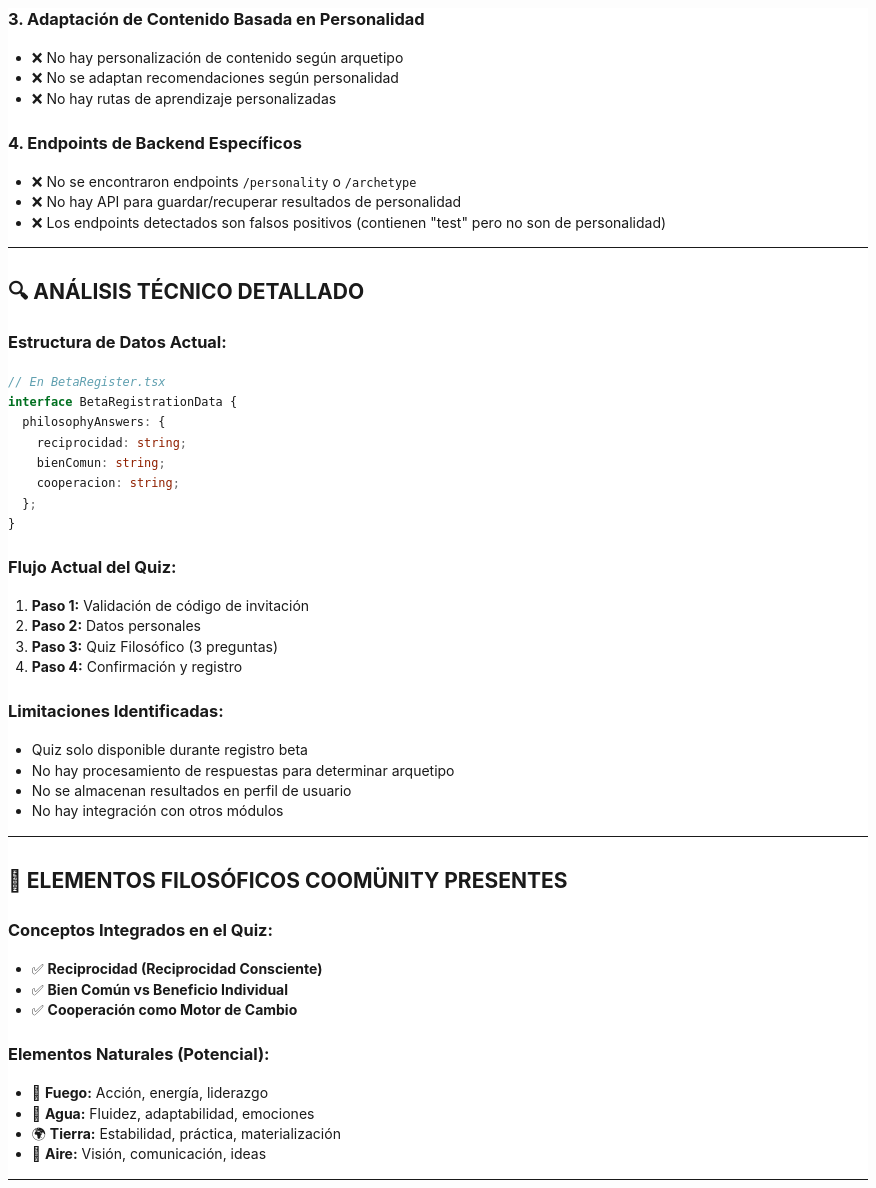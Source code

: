 ### **3. Adaptación de Contenido Basada en Personalidad**
- ❌ No hay personalización de contenido según arquetipo
- ❌ No se adaptan recomendaciones según personalidad
- ❌ No hay rutas de aprendizaje personalizadas

### **4. Endpoints de Backend Específicos**
- ❌ No se encontraron endpoints `/personality` o `/archetype`
- ❌ No hay API para guardar/recuperar resultados de personalidad
- ❌ Los endpoints detectados son falsos positivos (contienen "test" pero no son de personalidad)

---

## 🔍 ANÁLISIS TÉCNICO DETALLADO

### **Estructura de Datos Actual:**
```typescript
// En BetaRegister.tsx
interface BetaRegistrationData {
  philosophyAnswers: {
    reciprocidad: string;
    bienComun: string;
    cooperacion: string;
  };
}
```

### **Flujo Actual del Quiz:**
1. **Paso 1:** Validación de código de invitación
2. **Paso 2:** Datos personales
3. **Paso 3:** Quiz Filosófico (3 preguntas)
4. **Paso 4:** Confirmación y registro

### **Limitaciones Identificadas:**
- Quiz solo disponible durante registro beta
- No hay procesamiento de respuestas para determinar arquetipo
- No se almacenan resultados en perfil de usuario
- No hay integración con otros módulos

---

## 🎨 ELEMENTOS FILOSÓFICOS COOMÜNITY PRESENTES

### **Conceptos Integrados en el Quiz:**
- ✅ **Reciprocidad (Reciprocidad Consciente)**
- ✅ **Bien Común vs Beneficio Individual**
- ✅ **Cooperación como Motor de Cambio**

### **Elementos Naturales (Potencial):**
- 🔮 **Fuego:** Acción, energía, liderazgo
- 🌊 **Agua:** Fluidez, adaptabilidad, emociones
- 🌍 **Tierra:** Estabilidad, práctica, materialización
- 💨 **Aire:** Visión, comunicación, ideas

---